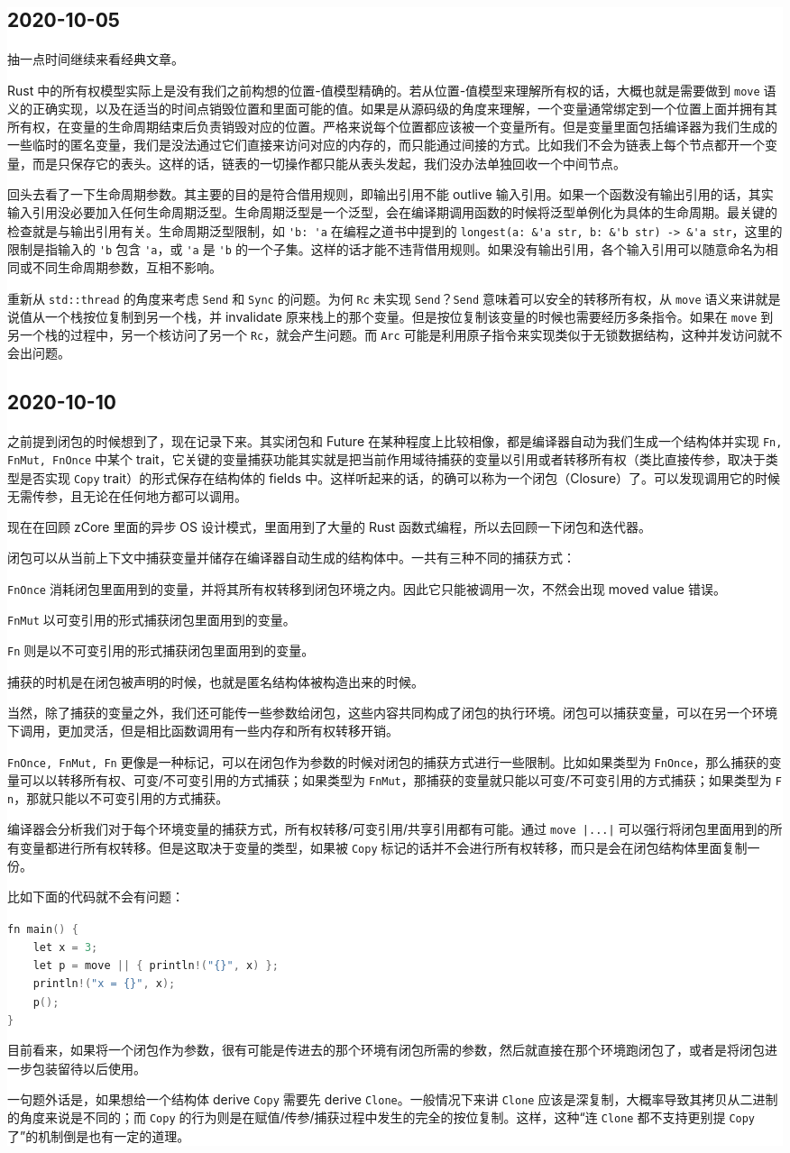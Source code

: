 ## 2020-10-05

抽一点时间继续来看经典文章。

Rust 中的所有权模型实际上是没有我们之前构想的位置-值模型精确的。若从位置-值模型来理解所有权的话，大概也就是需要做到 `move` 语义的正确实现，以及在适当的时间点销毁位置和里面可能的值。如果是从源码级的角度来理解，一个变量通常绑定到一个位置上面并拥有其所有权，在变量的生命周期结束后负责销毁对应的位置。严格来说每个位置都应该被一个变量所有。但是变量里面包括编译器为我们生成的一些临时的匿名变量，我们是没法通过它们直接来访问对应的内存的，而只能通过间接的方式。比如我们不会为链表上每个节点都开一个变量，而是只保存它的表头。这样的话，链表的一切操作都只能从表头发起，我们没办法单独回收一个中间节点。

回头去看了一下生命周期参数。其主要的目的是符合借用规则，即输出引用不能 outlive 输入引用。如果一个函数没有输出引用的话，其实输入引用没必要加入任何生命周期泛型。生命周期泛型是一个泛型，会在编译期调用函数的时候将泛型单例化为具体的生命周期。最关键的检查就是与输出引用有关。生命周期泛型限制，如 `'b: 'a` 在编程之道书中提到的 `longest(a: &'a str, b: &'b str) -> &'a str`，这里的限制是指输入的 `'b` 包含 `'a`，或 `'a` 是 `'b` 的一个子集。这样的话才能不违背借用规则。如果没有输出引用，各个输入引用可以随意命名为相同或不同生命周期参数，互相不影响。 

重新从 `std::thread` 的角度来考虑 `Send` 和 `Sync` 的问题。为何 `Rc` 未实现 `Send`？`Send` 意味着可以安全的转移所有权，从 `move` 语义来讲就是说值从一个栈按位复制到另一个栈，并 invalidate 原来栈上的那个变量。但是按位复制该变量的时候也需要经历多条指令。如果在 `move` 到另一个栈的过程中，另一个核访问了另一个 `Rc`，就会产生问题。而 `Arc` 可能是利用原子指令来实现类似于无锁数据结构，这种并发访问就不会出问题。

## 2020-10-10

之前提到闭包的时候想到了，现在记录下来。其实闭包和 Future 在某种程度上比较相像，都是编译器自动为我们生成一个结构体并实现 `Fn, FnMut, FnOnce` 中某个 trait，它关键的变量捕获功能其实就是把当前作用域待捕获的变量以引用或者转移所有权（类比直接传参，取决于类型是否实现 `Copy` trait）的形式保存在结构体的 fields 中。这样听起来的话，的确可以称为一个闭包（Closure）了。可以发现调用它的时候无需传参，且无论在任何地方都可以调用。

现在在回顾 zCore 里面的异步 OS 设计模式，里面用到了大量的 Rust 函数式编程，所以去回顾一下闭包和迭代器。

闭包可以从当前上下文中捕获变量并储存在编译器自动生成的结构体中。一共有三种不同的捕获方式：

`FnOnce` 消耗闭包里面用到的变量，并将其所有权转移到闭包环境之内。因此它只能被调用一次，不然会出现 moved value 错误。 

`FnMut` 以可变引用的形式捕获闭包里面用到的变量。

`Fn` 则是以不可变引用的形式捕获闭包里面用到的变量。

捕获的时机是在闭包被声明的时候，也就是匿名结构体被构造出来的时候。

当然，除了捕获的变量之外，我们还可能传一些参数给闭包，这些内容共同构成了闭包的执行环境。闭包可以捕获变量，可以在另一个环境下调用，更加灵活，但是相比函数调用有一些内存和所有权转移开销。

`FnOnce, FnMut, Fn` 更像是一种标记，可以在闭包作为参数的时候对闭包的捕获方式进行一些限制。比如如果类型为 `FnOnce`，那么捕获的变量可以以转移所有权、可变/不可变引用的方式捕获；如果类型为 `FnMut`，那捕获的变量就只能以可变/不可变引用的方式捕获；如果类型为 `Fn`，那就只能以不可变引用的方式捕获。

编译器会分析我们对于每个环境变量的捕获方式，所有权转移/可变引用/共享引用都有可能。通过 `move |...|` 可以强行将闭包里面用到的所有变量都进行所有权转移。但是这取决于变量的类型，如果被 `Copy` 标记的话并不会进行所有权转移，而只是会在闭包结构体里面复制一份。

比如下面的代码就不会有问题：

```c
fn main() {
    let x = 3;
    let p = move || { println!("{}", x) };
    println!("x = {}", x);
    p();
}
```

目前看来，如果将一个闭包作为参数，很有可能是传进去的那个环境有闭包所需的参数，然后就直接在那个环境跑闭包了，或者是将闭包进一步包装留待以后使用。

一句题外话是，如果想给一个结构体 derive `Copy` 需要先 derive `Clone`。一般情况下来讲 `Clone` 应该是深复制，大概率导致其拷贝从二进制的角度来说是不同的；而 `Copy` 的行为则是在赋值/传参/捕获过程中发生的完全的按位复制。这样，这种“连 `Clone` 都不支持更别提 `Copy` 了”的机制倒是也有一定的道理。
